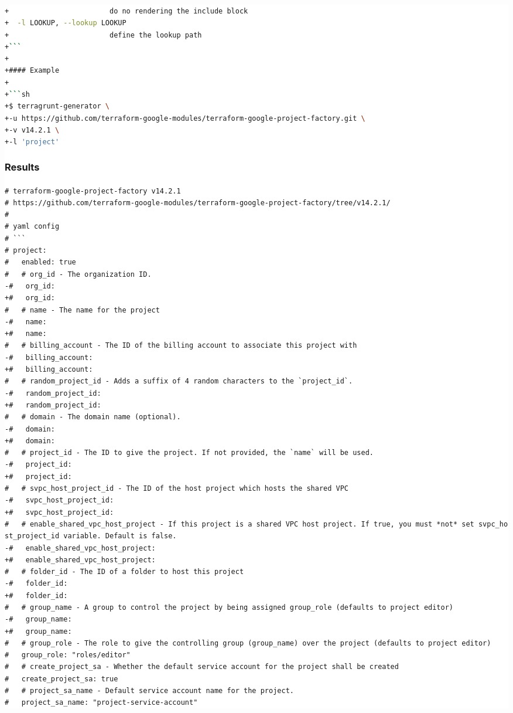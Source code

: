  ```sh
+                        do no rendering the include block
+  -l LOOKUP, --lookup LOOKUP
+                        define the lookup path
+```
+
+#### Example
+
+```sh
+$ terragrunt-generator \
+-u https://github.com/terraform-google-modules/terraform-google-project-factory.git \
+-v v14.2.1 \
+-l 'project'
 ```
 
 ### Results
 
 ```hcl
 # terraform-google-project-factory v14.2.1
 # https://github.com/terraform-google-modules/terraform-google-project-factory/tree/v14.2.1/
 #
 # yaml config
 # ```
 # project:
 #   enabled: true
 #   # org_id - The organization ID.
-#   org_id: 
+#   org_id:
 #   # name - The name for the project
-#   name: 
+#   name:
 #   # billing_account - The ID of the billing account to associate this project with
-#   billing_account: 
+#   billing_account:
 #   # random_project_id - Adds a suffix of 4 random characters to the `project_id`.
-#   random_project_id: 
+#   random_project_id:
 #   # domain - The domain name (optional).
-#   domain: 
+#   domain:
 #   # project_id - The ID to give the project. If not provided, the `name` will be used.
-#   project_id: 
+#   project_id:
 #   # svpc_host_project_id - The ID of the host project which hosts the shared VPC
-#   svpc_host_project_id: 
+#   svpc_host_project_id:
 #   # enable_shared_vpc_host_project - If this project is a shared VPC host project. If true, you must *not* set svpc_host_project_id variable. Default is false.
-#   enable_shared_vpc_host_project: 
+#   enable_shared_vpc_host_project:
 #   # folder_id - The ID of a folder to host this project
-#   folder_id: 
+#   folder_id:
 #   # group_name - A group to control the project by being assigned group_role (defaults to project editor)
-#   group_name: 
+#   group_name:
 #   # group_role - The role to give the controlling group (group_name) over the project (defaults to project editor)
 #   group_role: "roles/editor"
 #   # create_project_sa - Whether the default service account for the project shall be created
 #   create_project_sa: true
 #   # project_sa_name - Default service account name for the project.
 #   project_sa_name: "project-service-account"
 ```